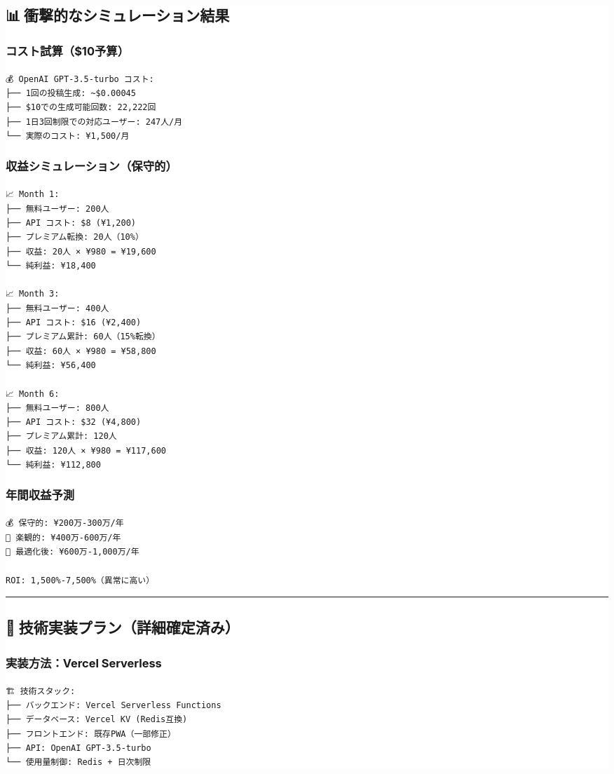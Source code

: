 
## 📊 **衝撃的なシミュレーション結果**

### **コスト試算（$10予算）**
```
💰 OpenAI GPT-3.5-turbo コスト:
├── 1回の投稿生成: ~$0.00045
├── $10での生成可能回数: 22,222回
├── 1日3回制限での対応ユーザー: 247人/月
└── 実際のコスト: ¥1,500/月
```

### **収益シミュレーション（保守的）**
```
📈 Month 1:
├── 無料ユーザー: 200人
├── API コスト: $8 (¥1,200)
├── プレミアム転換: 20人（10%）
├── 収益: 20人 × ¥980 = ¥19,600
└── 純利益: ¥18,400

📈 Month 3:
├── 無料ユーザー: 400人  
├── API コスト: $16 (¥2,400)
├── プレミアム累計: 60人（15%転換）
├── 収益: 60人 × ¥980 = ¥58,800
└── 純利益: ¥56,400

📈 Month 6:
├── 無料ユーザー: 800人
├── API コスト: $32 (¥4,800)
├── プレミアム累計: 120人
├── 収益: 120人 × ¥980 = ¥117,600
└── 純利益: ¥112,800
```

### **年間収益予測**
```
💰 保守的: ¥200万-300万/年
💎 楽観的: ¥400万-600万/年
🚀 最適化後: ¥600万-1,000万/年

ROI: 1,500%-7,500%（異常に高い）
```

---

## 🚀 **技術実装プラン（詳細確定済み）**

### **実装方法：Vercel Serverless**
```
🏗️ 技術スタック:
├── バックエンド: Vercel Serverless Functions
├── データベース: Vercel KV (Redis互換)
├── フロントエンド: 既存PWA（一部修正）
├── API: OpenAI GPT-3.5-turbo
└── 使用量制御: Redis + 日次制限
```
